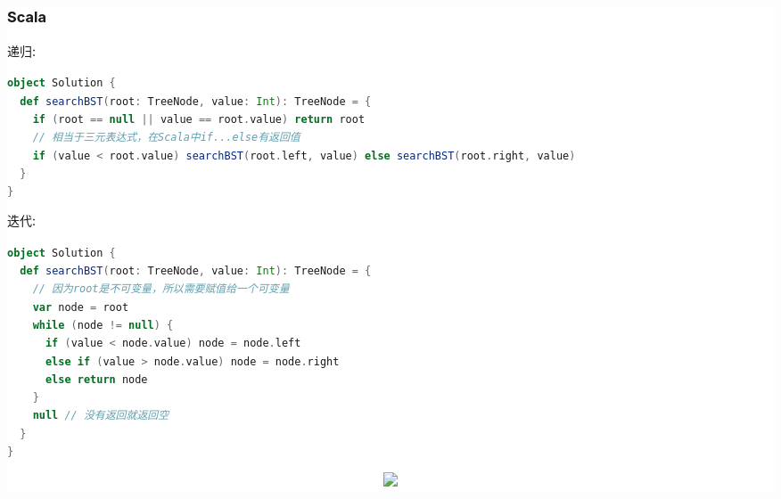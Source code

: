 
### Scala

递归:
```scala
object Solution {
  def searchBST(root: TreeNode, value: Int): TreeNode = {
    if (root == null || value == root.value) return root
    // 相当于三元表达式，在Scala中if...else有返回值
    if (value < root.value) searchBST(root.left, value) else searchBST(root.right, value)
  }
}
```

迭代:
```scala
object Solution {
  def searchBST(root: TreeNode, value: Int): TreeNode = {
    // 因为root是不可变量，所以需要赋值给一个可变量
    var node = root
    while (node != null) {
      if (value < node.value) node = node.left
      else if (value > node.value) node = node.right
      else return node
    }
    null // 没有返回就返回空
  }
}
```

<p align="center">
<a href="https://programmercarl.com/other/kstar.html" target="_blank">
  <img src="../pics/网站星球宣传海报.jpg" width="1000"/>
</a>
